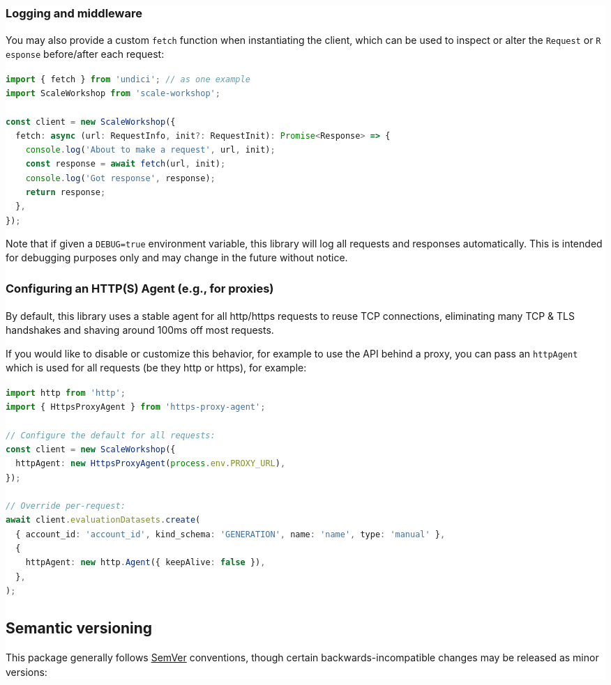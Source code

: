 ### Logging and middleware

You may also provide a custom `fetch` function when instantiating the client,
which can be used to inspect or alter the `Request` or `Response` before/after each request:

```ts
import { fetch } from 'undici'; // as one example
import ScaleWorkshop from 'scale-workshop';

const client = new ScaleWorkshop({
  fetch: async (url: RequestInfo, init?: RequestInit): Promise<Response> => {
    console.log('About to make a request', url, init);
    const response = await fetch(url, init);
    console.log('Got response', response);
    return response;
  },
});
```

Note that if given a `DEBUG=true` environment variable, this library will log all requests and responses automatically.
This is intended for debugging purposes only and may change in the future without notice.

### Configuring an HTTP(S) Agent (e.g., for proxies)

By default, this library uses a stable agent for all http/https requests to reuse TCP connections, eliminating many TCP & TLS handshakes and shaving around 100ms off most requests.

If you would like to disable or customize this behavior, for example to use the API behind a proxy, you can pass an `httpAgent` which is used for all requests (be they http or https), for example:


```ts
import http from 'http';
import { HttpsProxyAgent } from 'https-proxy-agent';

// Configure the default for all requests:
const client = new ScaleWorkshop({
  httpAgent: new HttpsProxyAgent(process.env.PROXY_URL),
});

// Override per-request:
await client.evaluationDatasets.create(
  { account_id: 'account_id', kind_schema: 'GENERATION', name: 'name', type: 'manual' },
  {
    httpAgent: new http.Agent({ keepAlive: false }),
  },
);
```

## Semantic versioning

This package generally follows [SemVer](https://semver.org/spec/v2.0.0.html) conventions, though certain backwards-incompatible changes may be released as minor versions:
